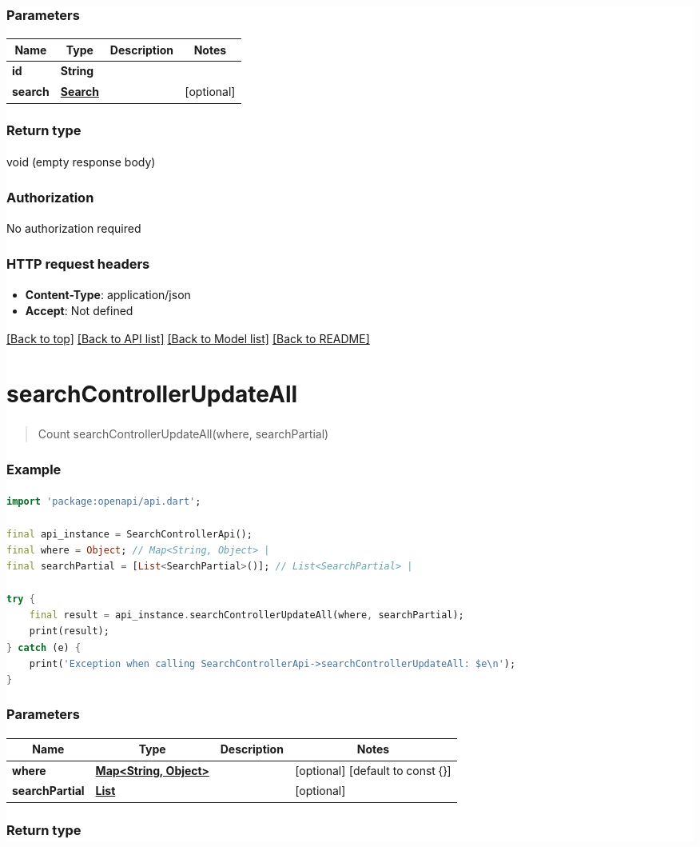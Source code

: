 ### Parameters

Name | Type | Description  | Notes
------------- | ------------- | ------------- | -------------
 **id** | **String**|  | 
 **search** | [**Search**](Search.md)|  | [optional] 

### Return type

void (empty response body)

### Authorization

No authorization required

### HTTP request headers

 - **Content-Type**: application/json
 - **Accept**: Not defined

[[Back to top]](#) [[Back to API list]](../README.md#documentation-for-api-endpoints) [[Back to Model list]](../README.md#documentation-for-models) [[Back to README]](../README.md)

# **searchControllerUpdateAll**
> Count searchControllerUpdateAll(where, searchPartial)



### Example
```dart
import 'package:openapi/api.dart';

final api_instance = SearchControllerApi();
final where = Object; // Map<String, Object> | 
final searchPartial = [List<SearchPartial>()]; // List<SearchPartial> | 

try {
    final result = api_instance.searchControllerUpdateAll(where, searchPartial);
    print(result);
} catch (e) {
    print('Exception when calling SearchControllerApi->searchControllerUpdateAll: $e\n');
}
```

### Parameters

Name | Type | Description  | Notes
------------- | ------------- | ------------- | -------------
 **where** | [**Map<String, Object>**](Object.md)|  | [optional] [default to const {}]
 **searchPartial** | [**List<SearchPartial>**](SearchPartial.md)|  | [optional] 

### Return type

